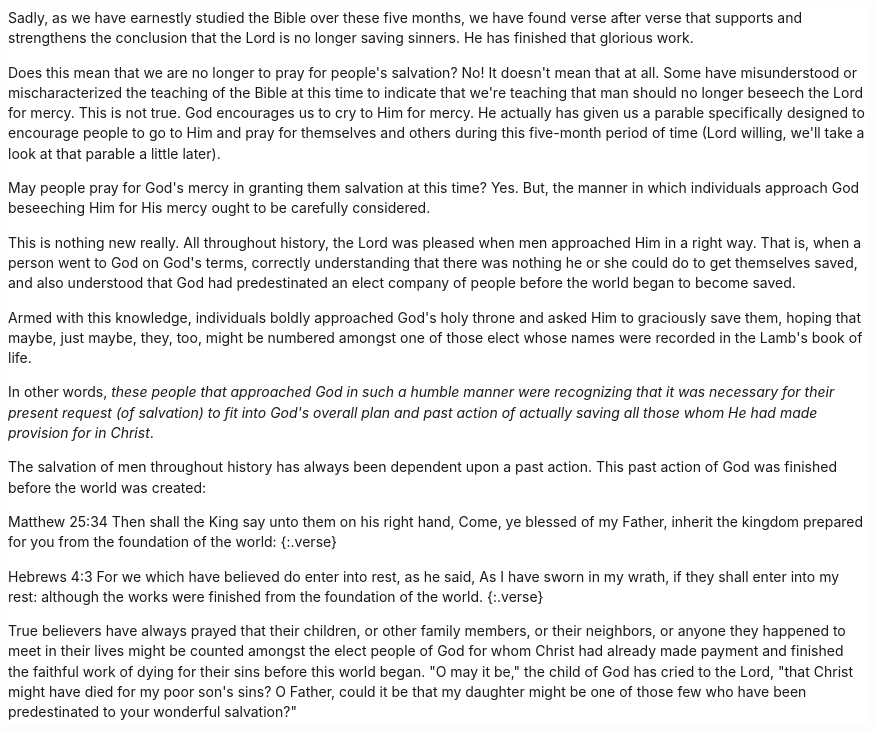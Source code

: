 Sadly, as we have earnestly studied the Bible over these five months, we have found verse after verse
that supports and strengthens the conclusion that the Lord is no longer saving sinners. He has finished
that glorious work.

Does this mean that we are no longer to pray for people's salvation? No! It doesn't mean that at all.
Some have misunderstood or mischaracterized the teaching of the Bible at this time to indicate that
we're teaching that man should no longer beseech the Lord for mercy. This is not true. God encourages
us to cry to Him for mercy. He actually has given us a parable specifically designed to encourage people
to go to Him and pray for themselves and others during this five-month period of time (Lord willing,
we'll take a look at that parable a little later).

May people pray for God's mercy in granting them salvation at this time? Yes. But, the manner in which
individuals approach God beseeching Him for His mercy ought to be carefully considered.

This is nothing new really. All throughout history, the Lord was pleased when men approached Him in a
right way. That is, when a person went to God on God's terms, correctly understanding that there was
nothing he or she could do to get themselves saved, and also understood that God had predestinated an
elect company of people before the world began to become saved.

Armed with this knowledge, individuals boldly approached God's holy throne and asked Him to
graciously save them, hoping that maybe, just maybe, they, too, might be numbered amongst one of
those elect whose names were recorded in the Lamb's book of life.

In other words, *these people that approached God in such a humble manner were recognizing that it
was necessary for their present request (of salvation) to fit into God's overall plan and past action of
actually saving all those whom He had made provision for in Christ*.

The salvation of men throughout history has always been dependent upon a past action. This past
action of God was finished before the world was created:

Matthew 25:34 Then shall the King say unto them on his right hand, Come, ye blessed of my Father,
inherit the kingdom prepared for you from the foundation of the world:
{:.verse}

Hebrews 4:3 For we which have believed do enter into rest, as he said, As I have sworn in my wrath, if
they shall enter into my rest: although the works were finished from the foundation of the world.
{:.verse}

True believers have always prayed that their children, or other family members, or their neighbors, or
anyone they happened to meet in their lives might be counted amongst the elect people of God for
whom Christ had already made payment and finished the faithful work of dying for their sins before
this world began. "O may it be," the child of God has cried to the Lord, "that Christ might have died for
my poor son's sins? O Father, could it be that my daughter might be one of those few who have been
predestinated to your wonderful salvation?"
